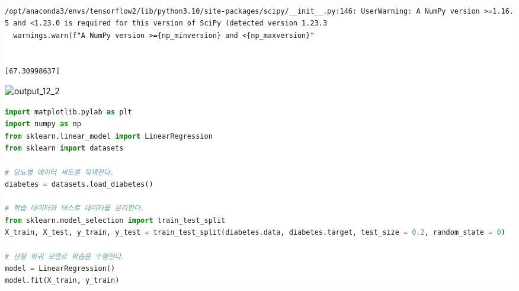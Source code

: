     /opt/anaconda3/envs/tensorflow2/lib/python3.10/site-packages/scipy/__init__.py:146: UserWarning: A NumPy version >=1.16.5 and <1.23.0 is required for this version of SciPy (detected version 1.23.3
      warnings.warn(f"A NumPy version >={np_minversion} and <{np_maxversion}"


    [67.30998637]



![output_12_2](https://user-images.githubusercontent.com/87309905/197541082-be469780-b496-4059-bc5d-d38ec015437a.png)



```python
import matplotlib.pylab as plt
import numpy as np
from sklearn.linear_model import LinearRegression
from sklearn import datasets

# 당뇨병 데이터 세트를 적재한다.
diabetes = datasets.load_diabetes()

# 학습 데이터와 테스트 데이터를 분리한다.
from sklearn.model_selection import train_test_split
X_train, X_test, y_train, y_test = train_test_split(diabetes.data, diabetes.target, test_size = 0.2, random_state = 0)

# 선형 회귀 모델로 학습을 수행한다.
model = LinearRegression()
model.fit(X_train, y_train)
```



